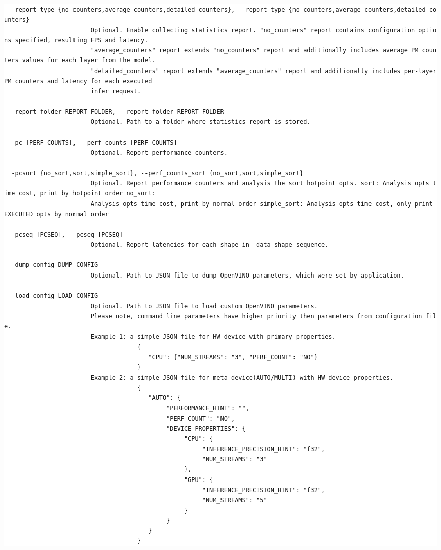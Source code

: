 ```
  -report_type {no_counters,average_counters,detailed_counters}, --report_type {no_counters,average_counters,detailed_counters}
                        Optional. Enable collecting statistics report. "no_counters" report contains configuration options specified, resulting FPS and latency.
                        "average_counters" report extends "no_counters" report and additionally includes average PM counters values for each layer from the model.
                        "detailed_counters" report extends "average_counters" report and additionally includes per-layer PM counters and latency for each executed
                        infer request.

  -report_folder REPORT_FOLDER, --report_folder REPORT_FOLDER
                        Optional. Path to a folder where statistics report is stored.

  -pc [PERF_COUNTS], --perf_counts [PERF_COUNTS]
                        Optional. Report performance counters.

  -pcsort {no_sort,sort,simple_sort}, --perf_counts_sort {no_sort,sort,simple_sort}
                        Optional. Report performance counters and analysis the sort hotpoint opts. sort: Analysis opts time cost, print by hotpoint order no_sort:
                        Analysis opts time cost, print by normal order simple_sort: Analysis opts time cost, only print EXECUTED opts by normal order

  -pcseq [PCSEQ], --pcseq [PCSEQ]
                        Optional. Report latencies for each shape in -data_shape sequence.

  -dump_config DUMP_CONFIG
                        Optional. Path to JSON file to dump OpenVINO parameters, which were set by application.

  -load_config LOAD_CONFIG
                        Optional. Path to JSON file to load custom OpenVINO parameters.
                        Please note, command line parameters have higher priority then parameters from configuration file.
                        Example 1: a simple JSON file for HW device with primary properties.
                                     {
                                        "CPU": {"NUM_STREAMS": "3", "PERF_COUNT": "NO"}
                                     }
                        Example 2: a simple JSON file for meta device(AUTO/MULTI) with HW device properties.
                                     {
                                        "AUTO": {
                                             "PERFORMANCE_HINT": "",
                                             "PERF_COUNT": "NO",
                                             "DEVICE_PROPERTIES": {
                                                  "CPU": {
                                                       "INFERENCE_PRECISION_HINT": "f32",
                                                       "NUM_STREAMS": "3"
                                                  },
                                                  "GPU": {
                                                       "INFERENCE_PRECISION_HINT": "f32",
                                                       "NUM_STREAMS": "5"
                                                  }
                                             }
                                        }
                                     }
```
